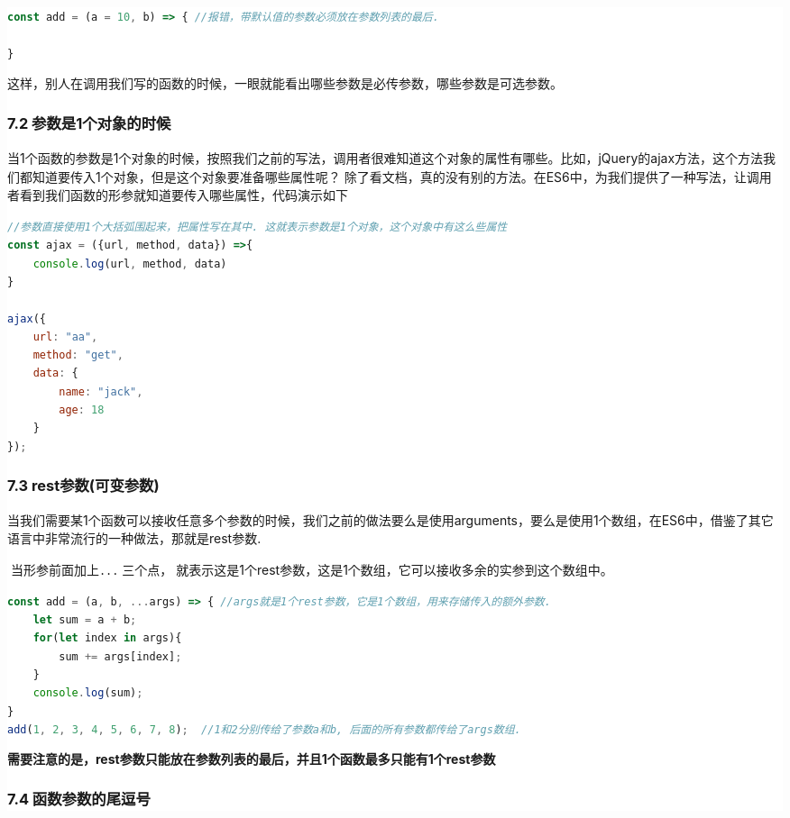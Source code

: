```javascript
const add = (a = 10, b) => { //报错，带默认值的参数必须放在参数列表的最后.
    
}

```

​	这样，别人在调用我们写的函数的时候，一眼就能看出哪些参数是必传参数，哪些参数是可选参数。

### 7.2 参数是1个对象的时候

​	当1个函数的参数是1个对象的时候，按照我们之前的写法，调用者很难知道这个对象的属性有哪些。比如，jQuery的ajax方法，这个方法我们都知道要传入1个对象，但是这个对象要准备哪些属性呢？ 除了看文档，真的没有别的方法。在ES6中，为我们提供了一种写法，让调用者看到我们函数的形参就知道要传入哪些属性，代码演示如下

```javascript
//参数直接使用1个大括弧围起来，把属性写在其中. 这就表示参数是1个对象，这个对象中有这么些属性
const ajax = ({url, method, data}) =>{ 
    console.log(url, method, data)      
}

ajax({
    url: "aa",
    method: "get",
    data: {
        name: "jack",
        age: 18
    }
});


```

### 7.3 rest参数(可变参数)

​	当我们需要某1个函数可以接收任意多个参数的时候，我们之前的做法要么是使用arguments，要么是使用1个数组，在ES6中，借鉴了其它语言中非常流行的一种做法，那就是rest参数.

​	当形参前面加上`...` 三个点， 就表示这是1个rest参数，这是1个数组，它可以接收多余的实参到这个数组中。

```javascript
const add = (a, b, ...args) => { //args就是1个rest参数，它是1个数组，用来存储传入的额外参数.
    let sum = a + b;
    for(let index in args){
        sum += args[index];
    }
    console.log(sum);
}
add(1, 2, 3, 4, 5, 6, 7, 8);  //1和2分别传给了参数a和b, 后面的所有参数都传给了args数组.

```

​	**需要注意的是，rest参数只能放在参数列表的最后，并且1个函数最多只能有1个rest参数**



### 7.4 函数参数的尾逗号
